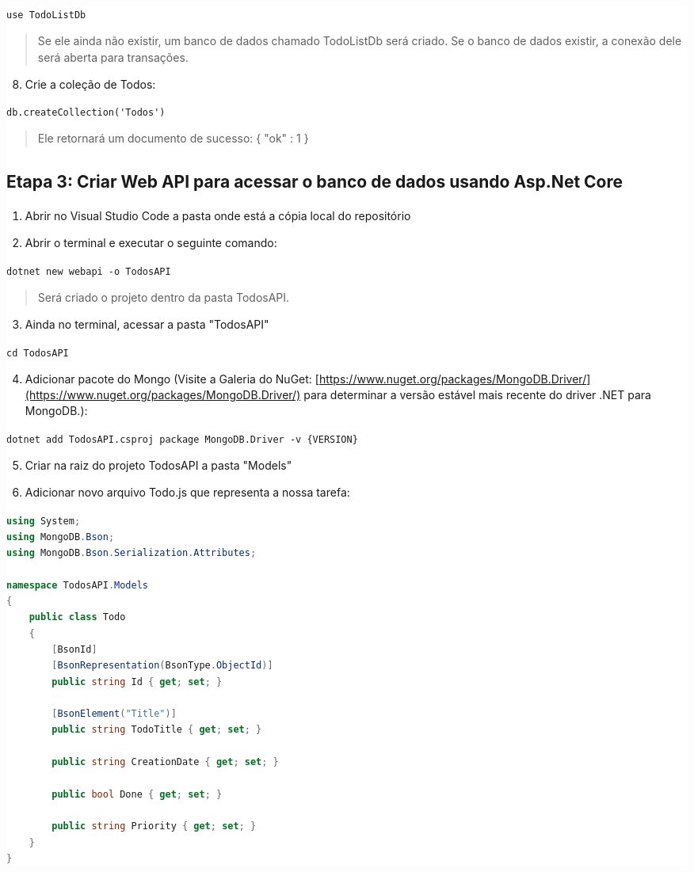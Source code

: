 ```
use TodoListDb
```

> Se ele ainda não existir, um banco de dados chamado TodoListDb será criado. Se o banco de dados existir, a conexão dele será aberta para transações.

8. Crie a coleção de Todos:

```
db.createCollection('Todos')
```

> Ele retornará um documento de sucesso: { "ok" : 1 }

## Etapa 3: Criar Web API para acessar o banco de dados usando Asp.Net Core

1. Abrir no Visual Studio Code a pasta onde está a cópia local do repositório

2. Abrir o terminal e executar o seguinte comando:

```
dotnet new webapi -o TodosAPI
```

> Será criado o projeto dentro da pasta TodosAPI.

3. Ainda no terminal, acessar a pasta "TodosAPI"

```
cd TodosAPI
```

4. Adicionar pacote do Mongo (Visite a Galeria do NuGet: [https://www.nuget.org/packages/MongoDB.Driver/](https://www.nuget.org/packages/MongoDB.Driver/) para determinar a versão estável mais recente do driver .NET para MongoDB.):

```
dotnet add TodosAPI.csproj package MongoDB.Driver -v {VERSION}
```

5. Criar na raiz do projeto TodosAPI a pasta "Models"

6. Adicionar novo arquivo Todo.js que representa a nossa tarefa:

```csharp
using System;
using MongoDB.Bson;
using MongoDB.Bson.Serialization.Attributes;

namespace TodosAPI.Models
{
    public class Todo
    {
        [BsonId]
        [BsonRepresentation(BsonType.ObjectId)]
        public string Id { get; set; }

        [BsonElement("Title")]
        public string TodoTitle { get; set; }

        public string CreationDate { get; set; }

        public bool Done { get; set; }

        public string Priority { get; set; }
    }
}
```
